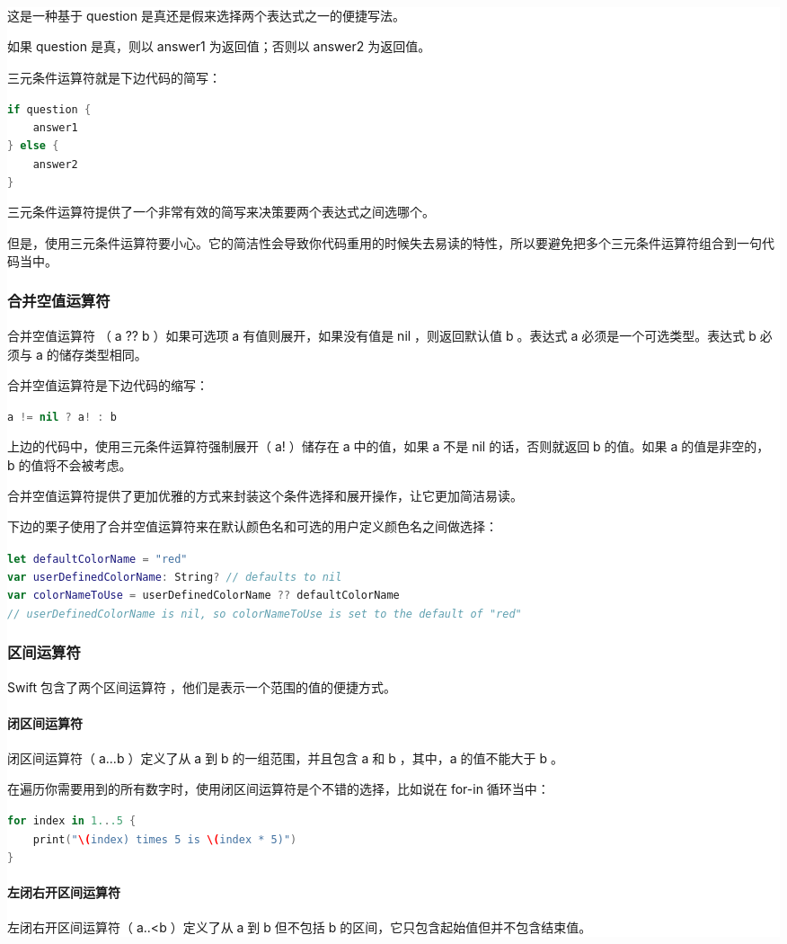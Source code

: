 这是一种基于 question 是真还是假来选择两个表达式之一的便捷写法。

如果 question 是真，则以 answer1 为返回值；否则以 answer2 为返回值。

三元条件运算符就是下边代码的简写：

```swift
if question {
    answer1
} else {
    answer2
}
```

三元条件运算符提供了一个非常有效的简写来决策要两个表达式之间选哪个。

但是，使用三元条件运算符要小心。它的简洁性会导致你代码重用的时候失去易读的特性，所以要避免把多个三元条件运算符组合到一句代码当中。

### 合并空值运算符

合并空值运算符 （ a ?? b ）如果可选项 a 有值则展开，如果没有值是 nil ，则返回默认值 b 。表达式 a 必须是一个可选类型。表达式 b 必须与 a 的储存类型相同。

合并空值运算符是下边代码的缩写：

```swift
a != nil ? a! : b
```

上边的代码中，使用三元条件运算符强制展开（ a! ）储存在 a 中的值，如果 a 不是 nil 的话，否则就返回 b 的值。如果 a 的值是非空的， b 的值将不会被考虑。

合并空值运算符提供了更加优雅的方式来封装这个条件选择和展开操作，让它更加简洁易读。

下边的栗子使用了合并空值运算符来在默认颜色名和可选的用户定义颜色名之间做选择：

```swift
let defaultColorName = "red"
var userDefinedColorName: String? // defaults to nil
var colorNameToUse = userDefinedColorName ?? defaultColorName
// userDefinedColorName is nil, so colorNameToUse is set to the default of "red"
```

### 区间运算符

Swift 包含了两个区间运算符 ，他们是表示一个范围的值的便捷方式。

#### 闭区间运算符

闭区间运算符（ a...b ）定义了从 a 到 b 的一组范围，并且包含 a 和 b ，其中，a 的值不能大于 b 。

在遍历你需要用到的所有数字时，使用闭区间运算符是个不错的选择，比如说在 for-in 循环当中：

```swift
for index in 1...5 {
    print("\(index) times 5 is \(index * 5)")
}
```

#### 左闭右开区间运算符

左闭右开区间运算符（ a..<b ）定义了从 a 到 b 但不包括 b 的区间，它只包含起始值但并不包含结束值。
